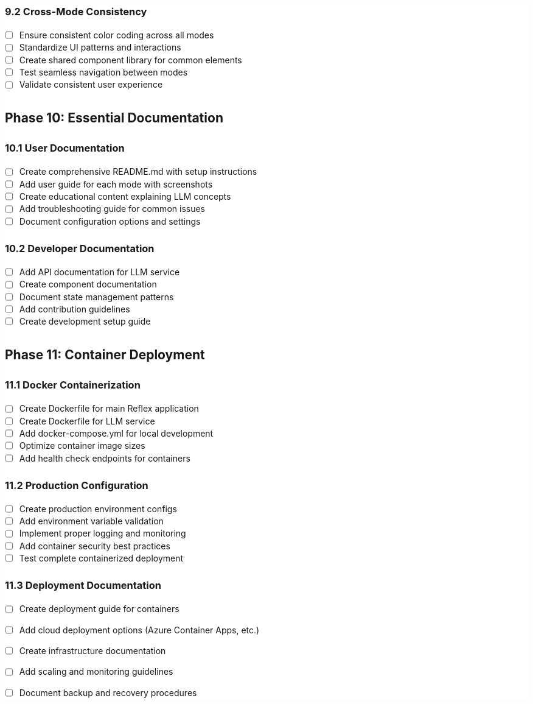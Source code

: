 ### 9.2 Cross-Mode Consistency
- [ ] Ensure consistent color coding across all modes
- [ ] Standardize UI patterns and interactions
- [ ] Create shared component library for common elements
- [ ] Test seamless navigation between modes
- [ ] Validate consistent user experience

## Phase 10: Essential Documentation

### 10.1 User Documentation
- [ ] Create comprehensive README.md with setup instructions
- [ ] Add user guide for each mode with screenshots
- [ ] Create educational content explaining LLM concepts
- [ ] Add troubleshooting guide for common issues
- [ ] Document configuration options and settings

### 10.2 Developer Documentation
- [ ] Add API documentation for LLM service
- [ ] Create component documentation
- [ ] Document state management patterns
- [ ] Add contribution guidelines
- [ ] Create development setup guide

## Phase 11: Container Deployment

### 11.1 Docker Containerization
- [ ] Create Dockerfile for main Reflex application
- [ ] Create Dockerfile for LLM service
- [ ] Add docker-compose.yml for local development
- [ ] Optimize container image sizes
- [ ] Add health check endpoints for containers

### 11.2 Production Configuration
- [ ] Create production environment configs
- [ ] Add environment variable validation
- [ ] Implement proper logging and monitoring
- [ ] Add container security best practices
- [ ] Test complete containerized deployment

### 11.3 Deployment Documentation
- [ ] Create deployment guide for containers
- [ ] Add cloud deployment options (Azure Container Apps, etc.)
- [ ] Create infrastructure documentation
- [ ] Add scaling and monitoring guidelines
- [ ] Document backup and recovery procedures

